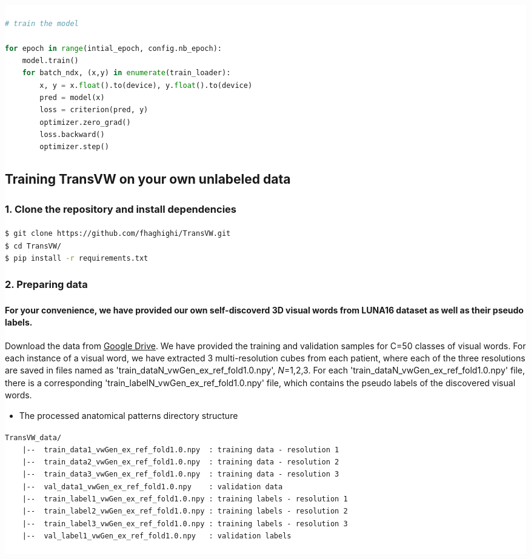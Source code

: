 ```python

# train the model

for epoch in range(intial_epoch, config.nb_epoch):
    model.train()
    for batch_ndx, (x,y) in enumerate(train_loader):
        x, y = x.float().to(device), y.float().to(device)
        pred = model(x)
        loss = criterion(pred, y)
        optimizer.zero_grad()
        loss.backward()
        optimizer.step()

```


## Training TransVW on your own unlabeled data

### 1. Clone the repository and install dependencies
```bash
$ git clone https://github.com/fhaghighi/TransVW.git
$ cd TransVW/
$ pip install -r requirements.txt
```

### 2. Preparing data

#### For your convenience, we have provided our own self-discoverd 3D visual words from LUNA16 dataset as well as their pseudo labels.
Download the data from [Google Drive](). We have provided the training and validation samples for C=50 classes of visual words. For each instance of a visual word, we have extracted 3 multi-resolution cubes from each patient, where each of the three resolutions are saved in files named as 'train_dataN_vwGen_ex_ref_fold1.0.npy',  *N*=1,2,3. For each 'train_dataN_vwGen_ex_ref_fold1.0.npy' file, there is a corresponding 'train_labelN_vwGen_ex_ref_fold1.0.npy' file, which contains the pseudo labels of the discovered visual words.  


- The processed anatomical patterns directory structure
```
TransVW_data/
    |--  train_data1_vwGen_ex_ref_fold1.0.npy  : training data - resolution 1
    |--  train_data2_vwGen_ex_ref_fold1.0.npy  : training data - resolution 2
    |--  train_data3_vwGen_ex_ref_fold1.0.npy  : training data - resolution 3
    |--  val_data1_vwGen_ex_ref_fold1.0.npy    : validation data
    |--  train_label1_vwGen_ex_ref_fold1.0.npy : training labels - resolution 1
    |--  train_label2_vwGen_ex_ref_fold1.0.npy : training labels - resolution 2
    |--  train_label3_vwGen_ex_ref_fold1.0.npy : training labels - resolution 3
    |--  val_label1_vwGen_ex_ref_fold1.0.npy   : validation labels
   
```
